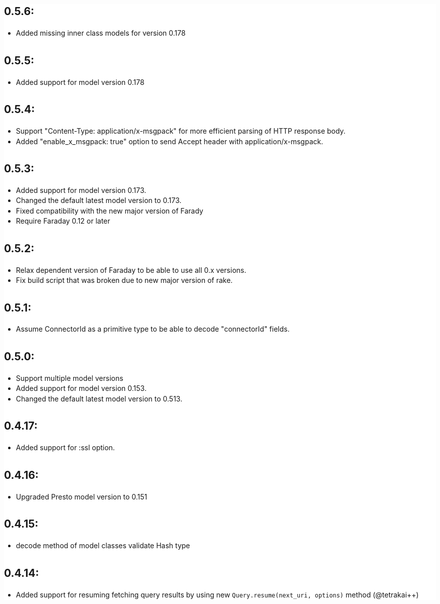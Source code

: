 ## 0.5.6:
* Added missing inner class models for version 0.178

## 0.5.5:
* Added support for model version 0.178

## 0.5.4:
* Support "Content-Type: application/x-msgpack" for more efficient parsing of
  HTTP response body.
* Added "enable_x_msgpack: true" option to send Accept header with
  application/x-msgpack.

## 0.5.3:
* Added support for model version 0.173.
* Changed the default latest model version to 0.173.
* Fixed compatibility with the new major version of Farady
* Require Faraday 0.12 or later

## 0.5.2:
* Relax dependent version of Faraday to be able to use all 0.x versions.
* Fix build script that was broken due to new major version of rake.

## 0.5.1:
* Assume ConnectorId as a primitive type to be able to decode "connectorId"
  fields.

## 0.5.0:
* Support multiple model versions
* Added support for model version 0.153.
* Changed the default latest model version to 0.513.

## 0.4.17:
* Added support for :ssl option.

## 0.4.16:
* Upgraded Presto model version to 0.151

## 0.4.15:
* decode method of model classes validate Hash type

## 0.4.14:
* Added support for resuming fetching query results by using new `Query.resume(next_uri, options)` method (@tetrakai++)
